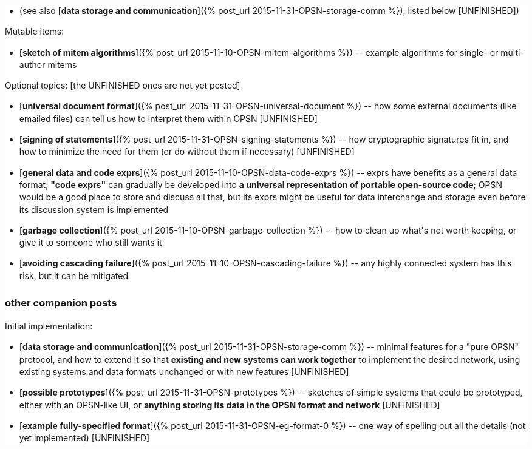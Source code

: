 * (see also [**data storage and communication**]({% post_url 2015-11-31-OPSN-storage-comm %}), listed below [UNFINISHED])


Mutable items:

* [**sketch of mitem algorithms**]({% post_url 2015-11-10-OPSN-mitem-algorithms %}) --
example algorithms for single- or multi-author mitems


Optional topics:
[the UNFINISHED ones are not yet posted]

* [**universal document format**]({% post_url 2015-11-31-OPSN-universal-document %}) --
how some external documents (like emailed files)
can tell us how to interpret them within OPSN
[UNFINISHED]

* [**signing of statements**]({% post_url 2015-11-31-OPSN-signing-statements %}) --
how cryptographic signatures fit in, and how to minimize the need for them (or do without them if necessary)
[UNFINISHED]

* [**general data and code exprs**]({% post_url 2015-11-10-OPSN-data-code-exprs %}) --
exprs have benefits as a general data format;
**"code exprs"** can gradually be developed into **a universal representation of portable open-source code**;
OPSN would be a good place to store and discuss all that,
but its exprs might be useful for data interchange and storage
even before its discussion system is implemented

* [**garbage collection**]({% post_url 2015-11-10-OPSN-garbage-collection %}) --
how to clean up what's not worth keeping, or give it to someone who still wants it

* [**avoiding cascading failure**]({% post_url 2015-11-10-OPSN-cascading-failure %}) --
any highly connected system has this risk, but it can be mitigated


### other companion posts

Initial implementation:

* [**data storage and communication**]({% post_url 2015-11-31-OPSN-storage-comm %}) --
minimal features for a "pure OPSN" protocol, and how to extend it so that
**existing and new systems can work together** to implement the desired network,
using existing systems and data formats unchanged or with new features
[UNFINISHED]

* [**possible prototypes**]({% post_url 2015-11-31-OPSN-prototypes %}) --
sketches of simple systems that could be prototyped,
either with an OPSN-like UI,
or **anything storing its data in the OPSN format and network**
[UNFINISHED]

* [**example fully-specified format**]({% post_url 2015-11-31-OPSN-eg-format-0 %}) --
one way of spelling out all the details (not yet implemented)
[UNFINISHED]
